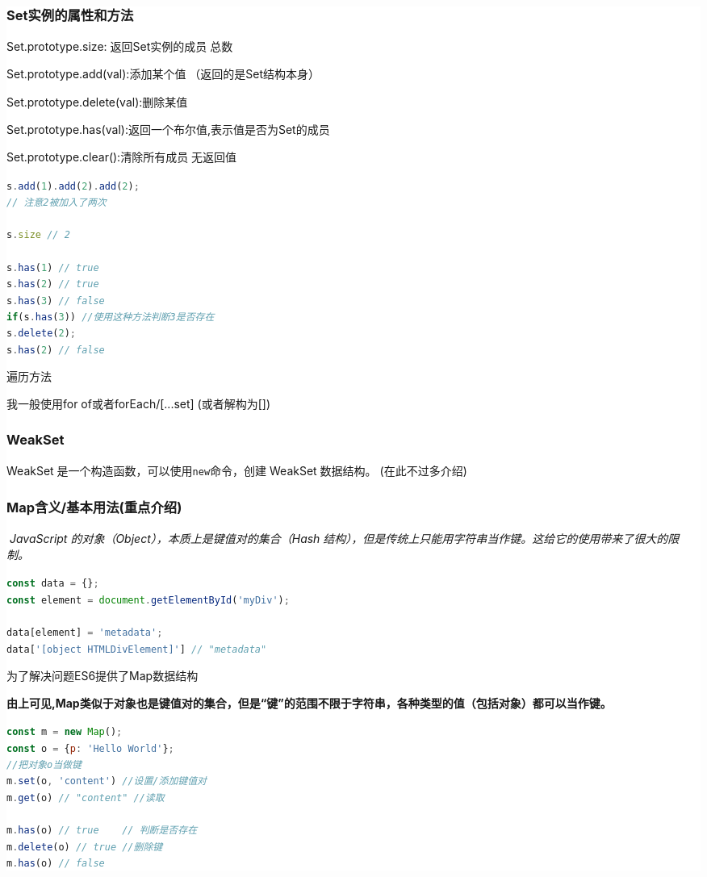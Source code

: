 ### Set实例的属性和方法

 Set.prototype.size: 返回Set实例的成员 总数

Set.prototype.add(val):添加某个值 （返回的是Set结构本身）

Set.prototype.delete(val):删除某值

Set.prototype.has(val):返回一个布尔值,表示值是否为Set的成员

Set.prototype.clear():清除所有成员  无返回值

```javascript
s.add(1).add(2).add(2);
// 注意2被加入了两次

s.size // 2

s.has(1) // true
s.has(2) // true
s.has(3) // false
if(s.has(3)) //使用这种方法判断3是否存在
s.delete(2);
s.has(2) // false
```

遍历方法

我一般使用for  of或者forEach/[...set] (或者解构为[])

### WeakSet

WeakSet 是一个构造函数，可以使用`new`命令，创建 WeakSet 数据结构。  (在此不过多介绍)

### Map含义/基本用法(重点介绍)

​	*JavaScript 的对象（Object），本质上是键值对的集合（Hash 结构），但是传统上只能用字符串当作键。这给它的使用带来了很大的限制。*

```javascript
const data = {};
const element = document.getElementById('myDiv');

data[element] = 'metadata';
data['[object HTMLDivElement]'] // "metadata"
```

为了解决问题ES6提供了Map数据结构 

**由上可见,Map类似于对象也是键值对的集合，但是“键”的范围不限于字符串，各种类型的值（包括对象）都可以当作键。**

```javascript
const m = new Map();
const o = {p: 'Hello World'};
//把对象o当做键
m.set(o, 'content') //设置/添加键值对
m.get(o) // "content" //读取

m.has(o) // true    // 判断是否存在
m.delete(o) // true //删除键
m.has(o) // false
```
